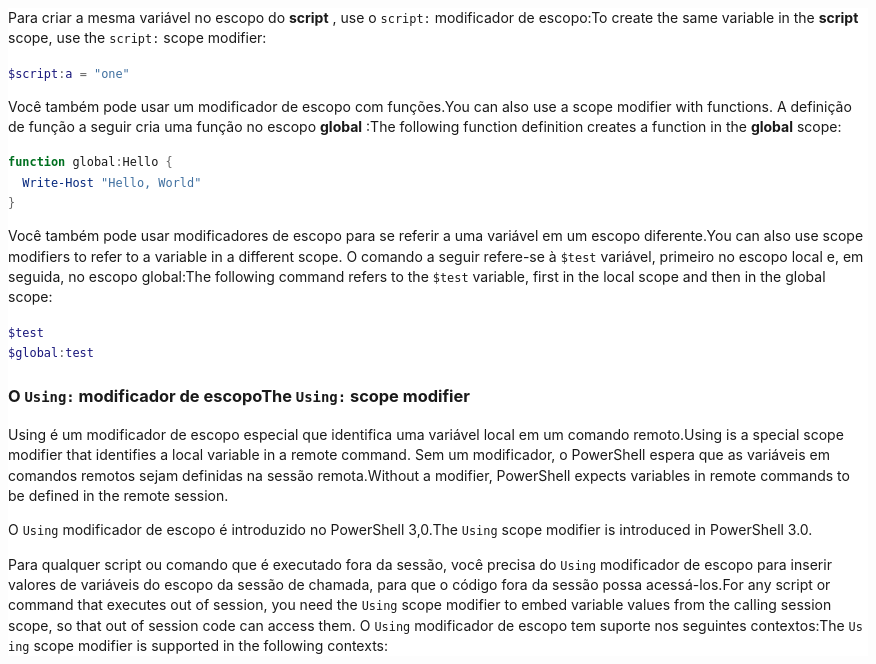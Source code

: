 <span data-ttu-id="afb9c-174">Para criar a mesma variável no escopo do **script** , use o `script:` modificador de escopo:</span><span class="sxs-lookup"><span data-stu-id="afb9c-174">To create the same variable in the **script** scope, use the `script:` scope modifier:</span></span>

```powershell
$script:a = "one"
```

<span data-ttu-id="afb9c-175">Você também pode usar um modificador de escopo com funções.</span><span class="sxs-lookup"><span data-stu-id="afb9c-175">You can also use a scope modifier with functions.</span></span> <span data-ttu-id="afb9c-176">A definição de função a seguir cria uma função no escopo **global** :</span><span class="sxs-lookup"><span data-stu-id="afb9c-176">The following function definition creates a function in the **global** scope:</span></span>

```powershell
function global:Hello {
  Write-Host "Hello, World"
}
```

<span data-ttu-id="afb9c-177">Você também pode usar modificadores de escopo para se referir a uma variável em um escopo diferente.</span><span class="sxs-lookup"><span data-stu-id="afb9c-177">You can also use scope modifiers to refer to a variable in a different scope.</span></span>
<span data-ttu-id="afb9c-178">O comando a seguir refere-se à `$test` variável, primeiro no escopo local e, em seguida, no escopo global:</span><span class="sxs-lookup"><span data-stu-id="afb9c-178">The following command refers to the `$test` variable, first in the local scope and then in the global scope:</span></span>

```powershell
$test
$global:test
```

### <a name="the-using-scope-modifier"></a><span data-ttu-id="afb9c-179">O `Using:` modificador de escopo</span><span class="sxs-lookup"><span data-stu-id="afb9c-179">The `Using:` scope modifier</span></span>

<span data-ttu-id="afb9c-180">Using é um modificador de escopo especial que identifica uma variável local em um comando remoto.</span><span class="sxs-lookup"><span data-stu-id="afb9c-180">Using is a special scope modifier that identifies a local variable in a remote command.</span></span> <span data-ttu-id="afb9c-181">Sem um modificador, o PowerShell espera que as variáveis em comandos remotos sejam definidas na sessão remota.</span><span class="sxs-lookup"><span data-stu-id="afb9c-181">Without a modifier, PowerShell expects variables in remote commands to be defined in the remote session.</span></span>

<span data-ttu-id="afb9c-182">O `Using` modificador de escopo é introduzido no PowerShell 3,0.</span><span class="sxs-lookup"><span data-stu-id="afb9c-182">The `Using` scope modifier is introduced in PowerShell 3.0.</span></span>

<span data-ttu-id="afb9c-183">Para qualquer script ou comando que é executado fora da sessão, você precisa do `Using` modificador de escopo para inserir valores de variáveis do escopo da sessão de chamada, para que o código fora da sessão possa acessá-los.</span><span class="sxs-lookup"><span data-stu-id="afb9c-183">For any script or command that executes out of session, you need the `Using` scope modifier to embed variable values from the calling session scope, so that out of session code can access them.</span></span> <span data-ttu-id="afb9c-184">O `Using` modificador de escopo tem suporte nos seguintes contextos:</span><span class="sxs-lookup"><span data-stu-id="afb9c-184">The `Using` scope modifier is supported in the following contexts:</span></span>
